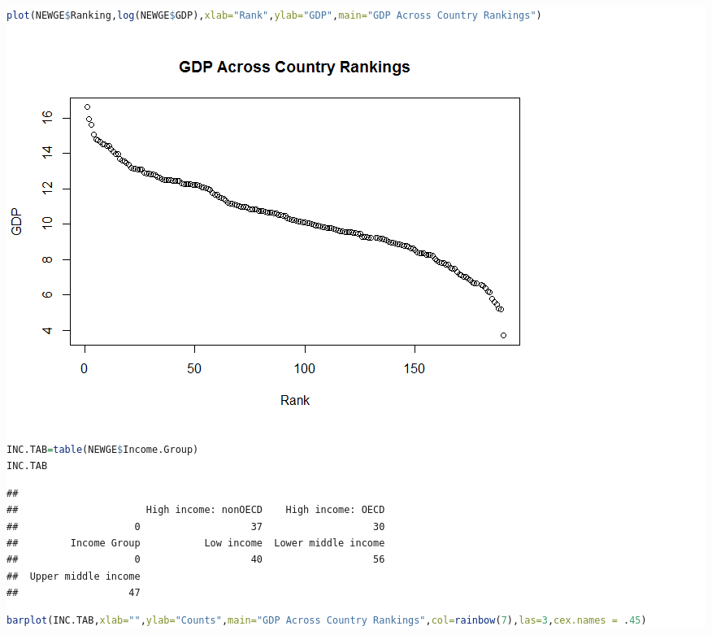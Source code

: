 
```r
plot(NEWGE$Ranking,log(NEWGE$GDP),xlab="Rank",ylab="GDP",main="GDP Across Country Rankings")
```

![](GrossDomesticIncomeEducation_files/figure-html/unnamed-chunk-8-1.png)

```r
INC.TAB=table(NEWGE$Income.Group)
INC.TAB
```

```
## 
##                      High income: nonOECD    High income: OECD 
##                    0                   37                   30 
##         Income Group           Low income  Lower middle income 
##                    0                   40                   56 
##  Upper middle income 
##                   47
```

```r
barplot(INC.TAB,xlab="",ylab="Counts",main="GDP Across Country Rankings",col=rainbow(7),las=3,cex.names = .45)
```
